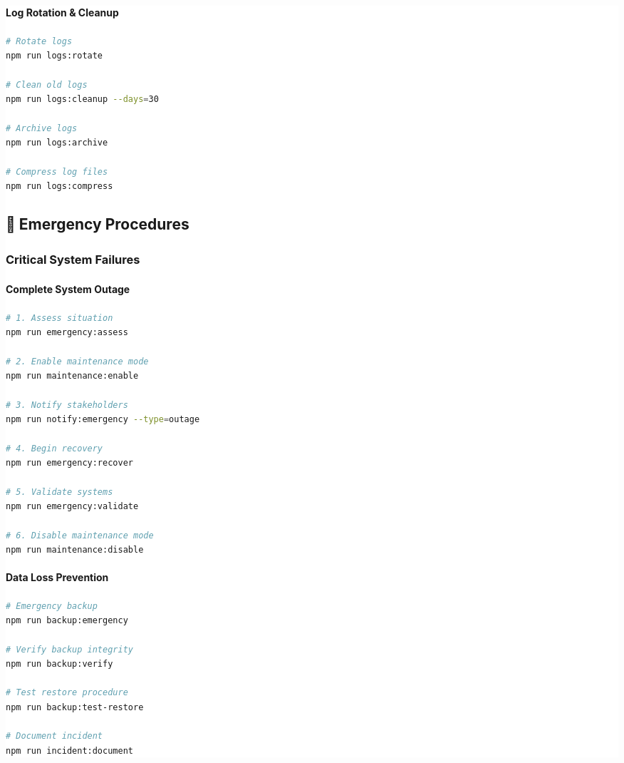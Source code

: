 #### **Log Rotation & Cleanup**
```bash
# Rotate logs
npm run logs:rotate

# Clean old logs
npm run logs:cleanup --days=30

# Archive logs
npm run logs:archive

# Compress log files
npm run logs:compress
```

## 🚨 Emergency Procedures

### **Critical System Failures**

#### **Complete System Outage**
```bash
# 1. Assess situation
npm run emergency:assess

# 2. Enable maintenance mode
npm run maintenance:enable

# 3. Notify stakeholders
npm run notify:emergency --type=outage

# 4. Begin recovery
npm run emergency:recover

# 5. Validate systems
npm run emergency:validate

# 6. Disable maintenance mode
npm run maintenance:disable
```

#### **Data Loss Prevention**
```bash
# Emergency backup
npm run backup:emergency

# Verify backup integrity
npm run backup:verify

# Test restore procedure
npm run backup:test-restore

# Document incident
npm run incident:document
```
